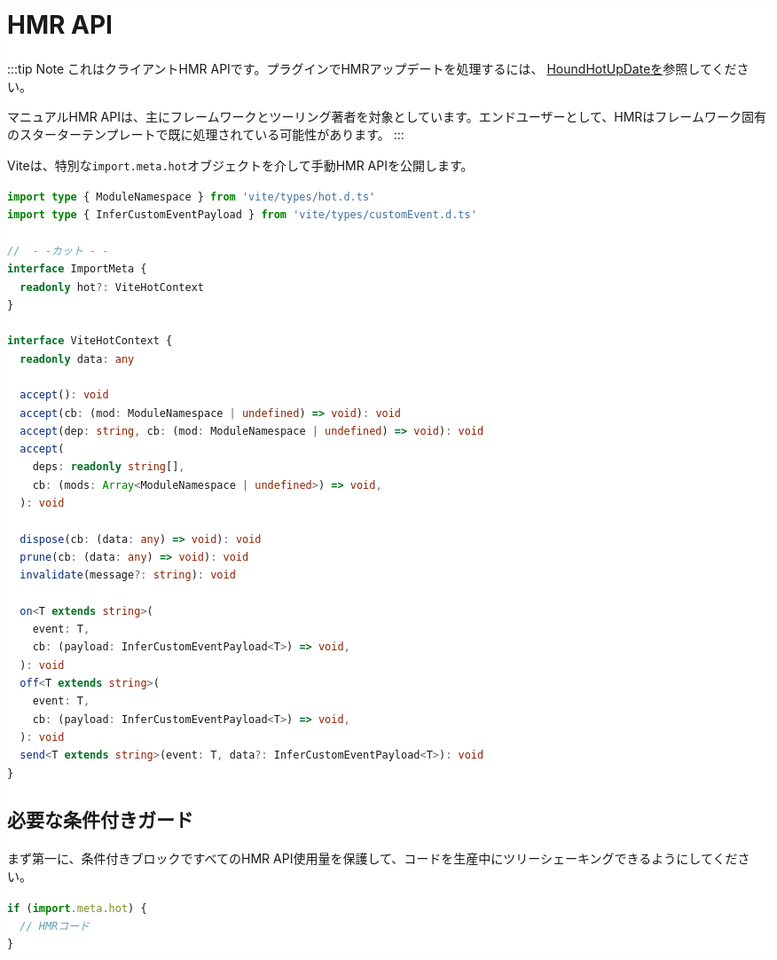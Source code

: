 # HMR API

:::tip Note
これはクライアントHMR APIです。プラグインでHMRアップデートを処理するには、 [HoundHotUpDateを](./api-plugin#handlehotupdate)参照してください。

マニュアルHMR APIは、主にフレームワークとツーリング著者を対象としています。エンドユーザーとして、HMRはフレームワーク固有のスターターテンプレートで既に処理されている可能性があります。
:::

Viteは、特別な`import.meta.hot`オブジェクトを介して手動HMR APIを公開します。

```ts twoslash
import type { ModuleNamespace } from 'vite/types/hot.d.ts'
import type { InferCustomEventPayload } from 'vite/types/customEvent.d.ts'

//  - -カット - -
interface ImportMeta {
  readonly hot?: ViteHotContext
}

interface ViteHotContext {
  readonly data: any

  accept(): void
  accept(cb: (mod: ModuleNamespace | undefined) => void): void
  accept(dep: string, cb: (mod: ModuleNamespace | undefined) => void): void
  accept(
    deps: readonly string[],
    cb: (mods: Array<ModuleNamespace | undefined>) => void,
  ): void

  dispose(cb: (data: any) => void): void
  prune(cb: (data: any) => void): void
  invalidate(message?: string): void

  on<T extends string>(
    event: T,
    cb: (payload: InferCustomEventPayload<T>) => void,
  ): void
  off<T extends string>(
    event: T,
    cb: (payload: InferCustomEventPayload<T>) => void,
  ): void
  send<T extends string>(event: T, data?: InferCustomEventPayload<T>): void
}
```

## 必要な条件付きガード

まず第一に、条件付きブロックですべてのHMR API使用量を保護して、コードを生産中にツリーシェーキングできるようにしてください。

```js
if (import.meta.hot) {
  // HMRコード
}
```
